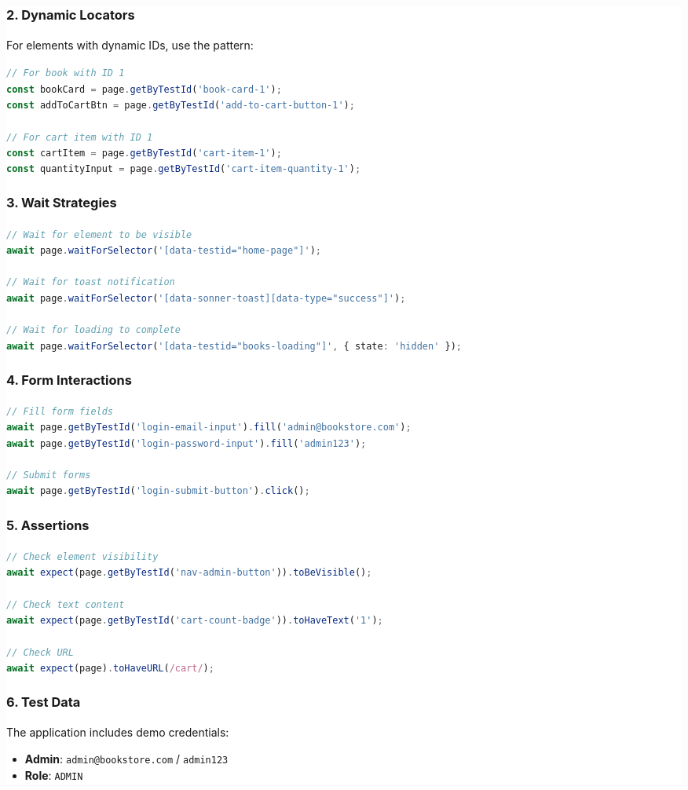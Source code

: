 ### 2. Dynamic Locators
For elements with dynamic IDs, use the pattern:
```typescript
// For book with ID 1
const bookCard = page.getByTestId('book-card-1');
const addToCartBtn = page.getByTestId('add-to-cart-button-1');

// For cart item with ID 1
const cartItem = page.getByTestId('cart-item-1');
const quantityInput = page.getByTestId('cart-item-quantity-1');
```

### 3. Wait Strategies
```typescript
// Wait for element to be visible
await page.waitForSelector('[data-testid="home-page"]');

// Wait for toast notification
await page.waitForSelector('[data-sonner-toast][data-type="success"]');

// Wait for loading to complete
await page.waitForSelector('[data-testid="books-loading"]', { state: 'hidden' });
```

### 4. Form Interactions
```typescript
// Fill form fields
await page.getByTestId('login-email-input').fill('admin@bookstore.com');
await page.getByTestId('login-password-input').fill('admin123');

// Submit forms
await page.getByTestId('login-submit-button').click();
```

### 5. Assertions
```typescript
// Check element visibility
await expect(page.getByTestId('nav-admin-button')).toBeVisible();

// Check text content
await expect(page.getByTestId('cart-count-badge')).toHaveText('1');

// Check URL
await expect(page).toHaveURL(/cart/);
```

### 6. Test Data
The application includes demo credentials:
- **Admin**: `admin@bookstore.com` / `admin123`
- **Role**: `ADMIN`
